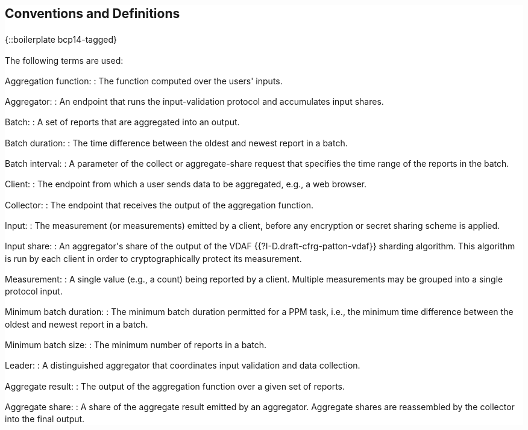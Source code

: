 ## Conventions and Definitions

{::boilerplate bcp14-tagged}

The following terms are used:

Aggregation function:
: The function computed over the users' inputs.

Aggregator:
: An endpoint that runs the input-validation protocol and accumulates input
   shares.

Batch:
: A set of reports that are aggregated into an output.

Batch duration:
: The time difference between the oldest and newest report in a batch.

Batch interval:
: A parameter of the collect or aggregate-share request that specifies the time
   range of the reports in the batch.

Client:
: The endpoint from which a user sends data to be aggregated, e.g., a web
   browser.

Collector:
: The endpoint that receives the output of the aggregation function.

Input:
: The measurement (or measurements) emitted by a client, before any encryption
   or secret sharing scheme is applied.

Input share:
: An aggregator's share of the output of the VDAF
   {{?I-D.draft-cfrg-patton-vdaf}} sharding algorithm. This algorithm is run by
   each client in order to cryptographically protect its measurement.

Measurement:
: A single value (e.g., a count) being reported by a client. Multiple
   measurements may be grouped into a single protocol input.

Minimum batch duration:
: The minimum batch duration permitted for a PPM task, i.e., the minimum time
   difference between the oldest and newest report in a batch.

Minimum batch size:
: The minimum number of reports in a batch.

Leader:
: A distinguished aggregator that coordinates input validation and data
   collection.

Aggregate result:
: The output of the aggregation function over a given set of reports.

Aggregate share:
: A share of the aggregate result emitted by an aggregator. Aggregate shares are
   reassembled by the collector into the final output.

